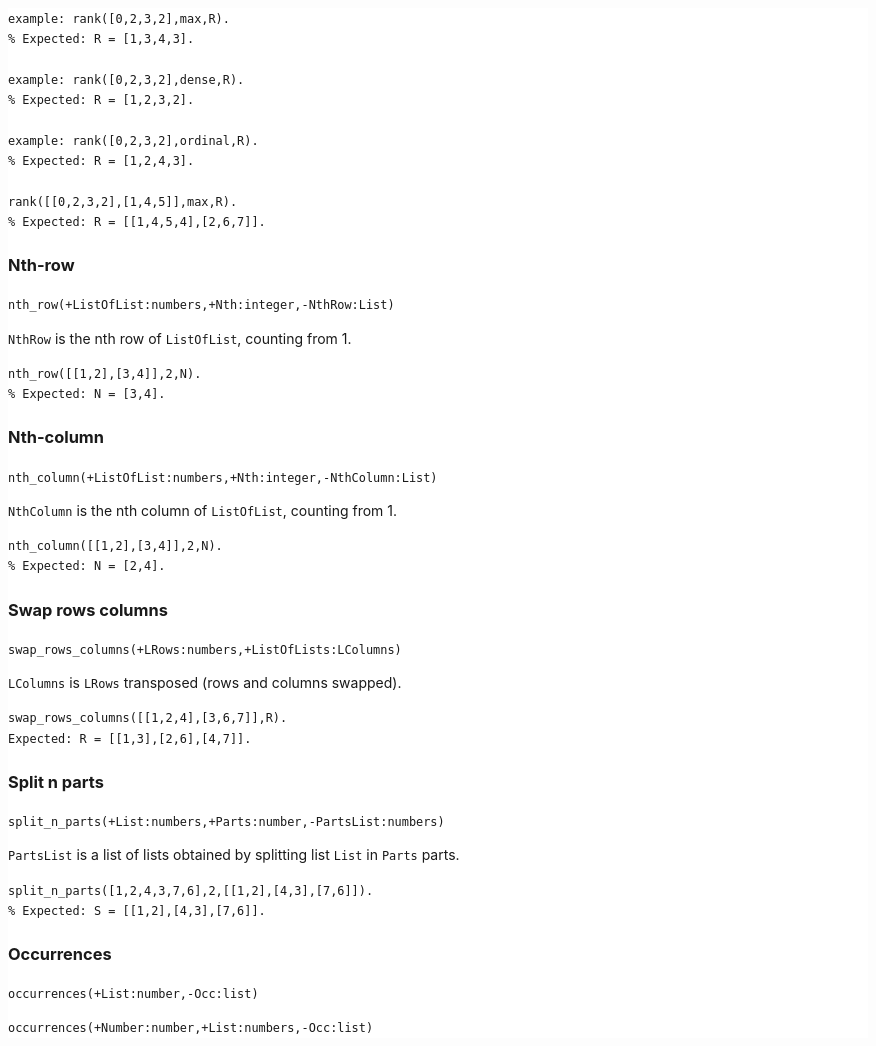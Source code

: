 ```
example: rank([0,2,3,2],max,R).
% Expected: R = [1,3,4,3].

example: rank([0,2,3,2],dense,R).
% Expected: R = [1,2,3,2].

example: rank([0,2,3,2],ordinal,R).
% Expected: R = [1,2,4,3].

rank([[0,2,3,2],[1,4,5]],max,R).
% Expected: R = [[1,4,5,4],[2,6,7]].
```

### Nth-row
`nth_row(+ListOfList:numbers,+Nth:integer,-NthRow:List)`

`NthRow` is the nth row of `ListOfList`, counting from 1.
```
nth_row([[1,2],[3,4]],2,N).
% Expected: N = [3,4].
```

### Nth-column
`nth_column(+ListOfList:numbers,+Nth:integer,-NthColumn:List)`

`NthColumn` is the nth column of `ListOfList`, counting from 1.
```
nth_column([[1,2],[3,4]],2,N).
% Expected: N = [2,4].
```

### Swap rows columns
`swap_rows_columns(+LRows:numbers,+ListOfLists:LColumns)`

`LColumns` is `LRows` transposed (rows and columns swapped).
```
swap_rows_columns([[1,2,4],[3,6,7]],R).
Expected: R = [[1,3],[2,6],[4,7]].
```

### Split n parts
`split_n_parts(+List:numbers,+Parts:number,-PartsList:numbers)`

`PartsList` is a list of lists obtained by splitting list `List` in `Parts` parts.
```
split_n_parts([1,2,4,3,7,6],2,[[1,2],[4,3],[7,6]]).
% Expected: S = [[1,2],[4,3],[7,6]].
```

### Occurrences
`occurrences(+List:number,-Occ:list)`

`occurrences(+Number:number,+List:numbers,-Occ:list)`
